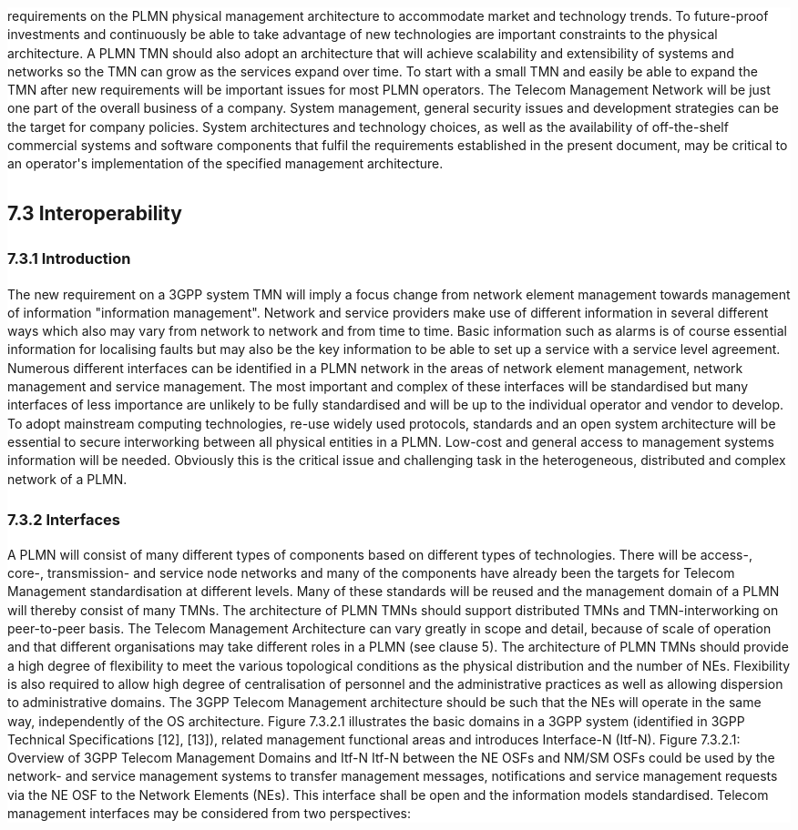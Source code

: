 requirements on the PLMN physical management architecture to accommodate
market and technology trends. To future-proof investments and continuously be
able to take advantage of new technologies are important constraints to the
physical architecture.
A PLMN TMN should also adopt an architecture that will achieve scalability and
extensibility of systems and networks so the TMN can grow as the services
expand over time. To start with a small TMN and easily be able to expand the
TMN after new requirements will be important issues for most PLMN operators.
The Telecom Management Network will be just one part of the overall business
of a company. System management, general security issues and development
strategies can be the target for company policies. System architectures and
technology choices, as well as the availability of off-the-shelf commercial
systems and software components that fulfil the requirements established in
the present document, may be critical to an operator\'s implementation of the
specified management architecture.
## 7.3 Interoperability
### 7.3.1 Introduction
The new requirement on a 3GPP system TMN will imply a focus change from
network element management towards management of information \"information
management\". Network and service providers make use of different information
in several different ways which also may vary from network to network and from
time to time. Basic information such as alarms is of course essential
information for localising faults but may also be the key information to be
able to set up a service with a service level agreement.
Numerous different interfaces can be identified in a PLMN network in the areas
of network element management, network management and service management. The
most important and complex of these interfaces will be standardised but many
interfaces of less importance are unlikely to be fully standardised and will
be up to the individual operator and vendor to develop. To adopt mainstream
computing technologies, re-use widely used protocols, standards and an open
system architecture will be essential to secure interworking between all
physical entities in a PLMN.
Low-cost and general access to management systems information will be needed.
Obviously this is the critical issue and challenging task in the
heterogeneous, distributed and complex network of a PLMN.
### 7.3.2 Interfaces
A PLMN will consist of many different types of components based on different
types of technologies. There will be access-, core-, transmission- and service
node networks and many of the components have already been the targets for
Telecom Management standardisation at different levels. Many of these
standards will be reused and the management domain of a PLMN will thereby
consist of many TMNs. The architecture of PLMN TMNs should support distributed
TMNs and TMN-interworking on peer-to-peer basis.
The Telecom Management Architecture can vary greatly in scope and detail,
because of scale of operation and that different organisations may take
different roles in a PLMN (see clause 5). The architecture of PLMN TMNs should
provide a high degree of flexibility to meet the various topological
conditions as the physical distribution and the number of NEs. Flexibility is
also required to allow high degree of centralisation of personnel and the
administrative practices as well as allowing dispersion to administrative
domains. The 3GPP Telecom Management architecture should be such that the NEs
will operate in the same way, independently of the OS architecture.
Figure 7.3.2.1 illustrates the basic domains in a 3GPP system (identified in
3GPP Technical Specifications [12], [13]), related management functional areas
and introduces Interface-N (Itf-N).
Figure 7.3.2.1: Overview of 3GPP Telecom Management Domains and Itf-N
Itf-N between the NE OSFs and NM/SM OSFs could be used by the network- and
service management systems to transfer management messages, notifications and
service management requests via the NE OSF to the Network Elements (NEs).
This interface shall be open and the information models standardised.
Telecom management interfaces may be considered from two perspectives: